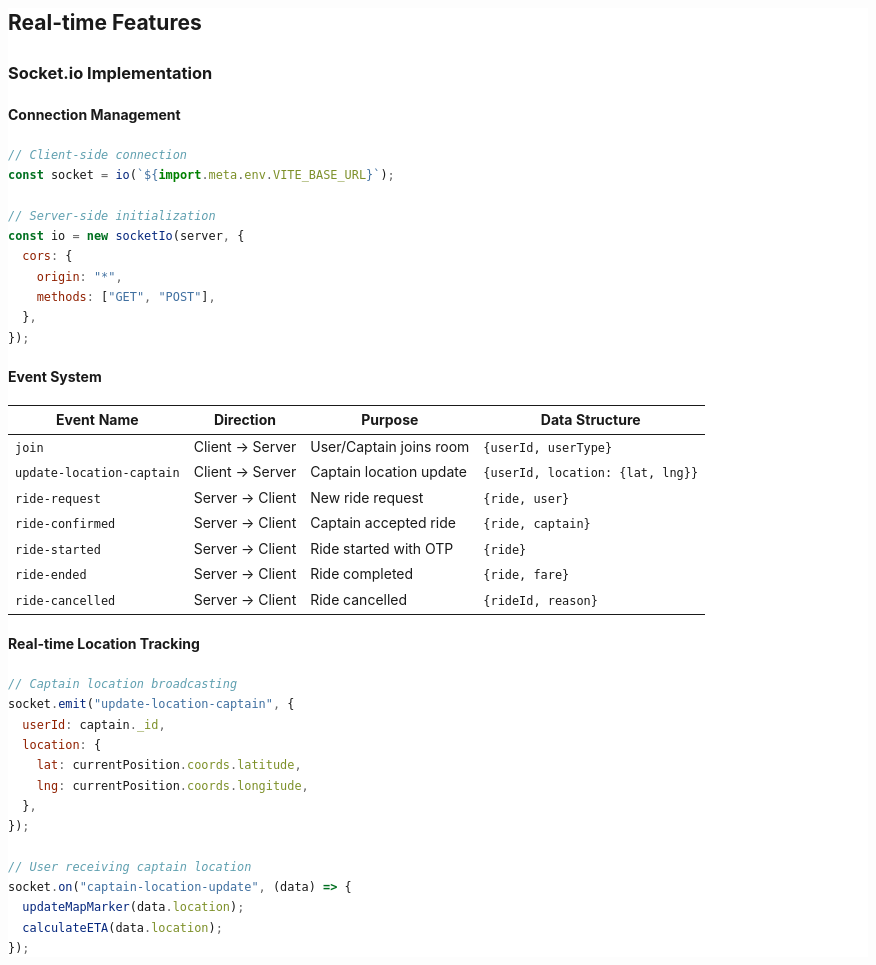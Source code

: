 
## Real-time Features

### Socket.io Implementation

#### Connection Management

```javascript
// Client-side connection
const socket = io(`${import.meta.env.VITE_BASE_URL}`);

// Server-side initialization
const io = new socketIo(server, {
  cors: {
    origin: "*",
    methods: ["GET", "POST"],
  },
});
```

#### Event System

| Event Name                | Direction       | Purpose                 | Data Structure                   |
| ------------------------- | --------------- | ----------------------- | -------------------------------- |
| `join`                    | Client → Server | User/Captain joins room | `{userId, userType}`             |
| `update-location-captain` | Client → Server | Captain location update | `{userId, location: {lat, lng}}` |
| `ride-request`            | Server → Client | New ride request        | `{ride, user}`                   |
| `ride-confirmed`          | Server → Client | Captain accepted ride   | `{ride, captain}`                |
| `ride-started`            | Server → Client | Ride started with OTP   | `{ride}`                         |
| `ride-ended`              | Server → Client | Ride completed          | `{ride, fare}`                   |
| `ride-cancelled`          | Server → Client | Ride cancelled          | `{rideId, reason}`               |

#### Real-time Location Tracking

```javascript
// Captain location broadcasting
socket.emit("update-location-captain", {
  userId: captain._id,
  location: {
    lat: currentPosition.coords.latitude,
    lng: currentPosition.coords.longitude,
  },
});

// User receiving captain location
socket.on("captain-location-update", (data) => {
  updateMapMarker(data.location);
  calculateETA(data.location);
});
```
